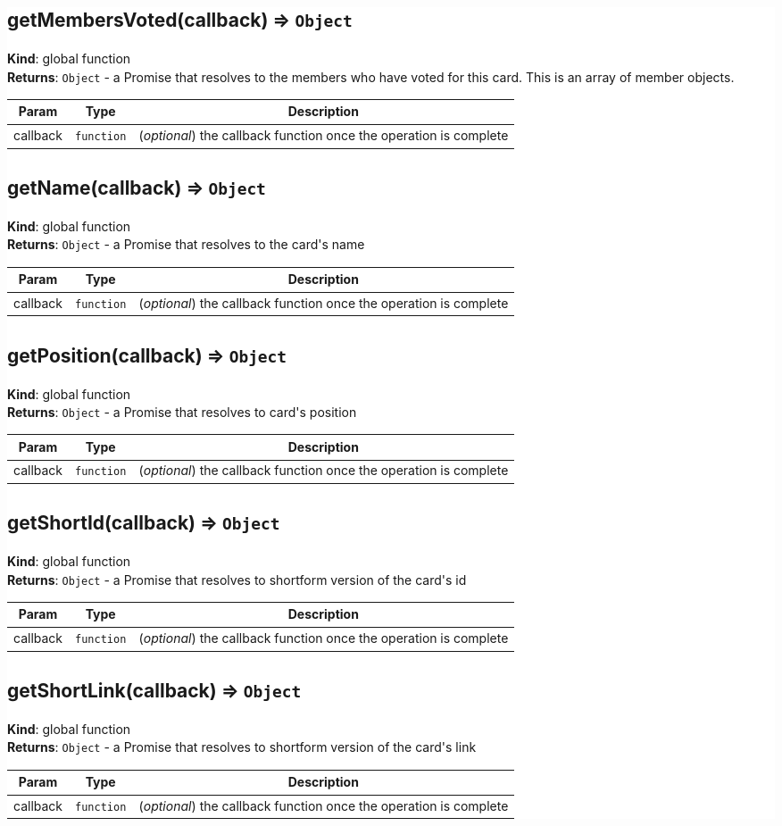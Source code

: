 <a name="getMembersVoted"></a>
## getMembersVoted(callback) ⇒ <code>Object</code>
**Kind**: global function  
**Returns**: <code>Object</code> - a Promise that resolves to the members who have voted for
this card. This is an array of member objects.  

| Param | Type | Description |
| --- | --- | --- |
| callback | <code>function</code> | (*optional*) the callback function once the operation is complete |

<a name="getName"></a>
## getName(callback) ⇒ <code>Object</code>
**Kind**: global function  
**Returns**: <code>Object</code> - a Promise that resolves to the card's name  

| Param | Type | Description |
| --- | --- | --- |
| callback | <code>function</code> | (*optional*) the callback function once the operation is complete |

<a name="getPosition"></a>
## getPosition(callback) ⇒ <code>Object</code>
**Kind**: global function  
**Returns**: <code>Object</code> - a Promise that resolves to card's position  

| Param | Type | Description |
| --- | --- | --- |
| callback | <code>function</code> | (*optional*) the callback function once the operation is complete |

<a name="getShortId"></a>
## getShortId(callback) ⇒ <code>Object</code>
**Kind**: global function  
**Returns**: <code>Object</code> - a Promise that resolves to shortform version of the
card's id  

| Param | Type | Description |
| --- | --- | --- |
| callback | <code>function</code> | (*optional*) the callback function once the operation is complete |

<a name="getShortLink"></a>
## getShortLink(callback) ⇒ <code>Object</code>
**Kind**: global function  
**Returns**: <code>Object</code> - a Promise that resolves to shortform version of the
card's link  

| Param | Type | Description |
| --- | --- | --- |
| callback | <code>function</code> | (*optional*) the callback function once the operation is complete |
